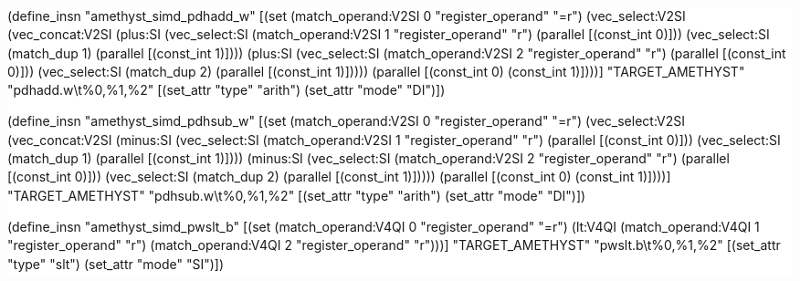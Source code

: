 (define_insn "amethyst_simd_pdhadd_w"
  [(set (match_operand:V2SI 0 "register_operand" "=r")
     (vec_select:V2SI
       (vec_concat:V2SI
         (plus:SI
           (vec_select:SI
             (match_operand:V2SI 1 "register_operand" "r")
             (parallel [(const_int 0)]))
           (vec_select:SI
             (match_dup 1)
             (parallel [(const_int 1)])))
         (plus:SI
           (vec_select:SI
             (match_operand:V2SI 2 "register_operand" "r")
             (parallel [(const_int 0)]))
           (vec_select:SI
             (match_dup 2)
             (parallel [(const_int 1)]))))
       (parallel [(const_int 0) (const_int 1)])))]
  "TARGET_AMETHYST"
  "pdhadd.w\t%0,%1,%2"
  [(set_attr "type" "arith")
   (set_attr "mode" "DI")])

(define_insn "amethyst_simd_pdhsub_w"
  [(set (match_operand:V2SI 0 "register_operand" "=r")
     (vec_select:V2SI
       (vec_concat:V2SI
         (minus:SI
           (vec_select:SI
             (match_operand:V2SI 1 "register_operand" "r")
             (parallel [(const_int 0)]))
           (vec_select:SI
             (match_dup 1)
             (parallel [(const_int 1)])))
         (minus:SI
           (vec_select:SI
             (match_operand:V2SI 2 "register_operand" "r")
             (parallel [(const_int 0)]))
           (vec_select:SI
             (match_dup 2)
             (parallel [(const_int 1)]))))
       (parallel [(const_int 0) (const_int 1)])))]
  "TARGET_AMETHYST"
  "pdhsub.w\t%0,%1,%2"
  [(set_attr "type" "arith")
   (set_attr "mode" "DI")])

(define_insn "amethyst_simd_pwslt_b"
  [(set (match_operand:V4QI 0 "register_operand" "=r")
     (lt:V4QI
       (match_operand:V4QI 1 "register_operand" "r")
       (match_operand:V4QI 2 "register_operand" "r")))]
  "TARGET_AMETHYST"
  "pwslt.b\t%0,%1,%2"
  [(set_attr "type" "slt")
   (set_attr "mode" "SI")])
